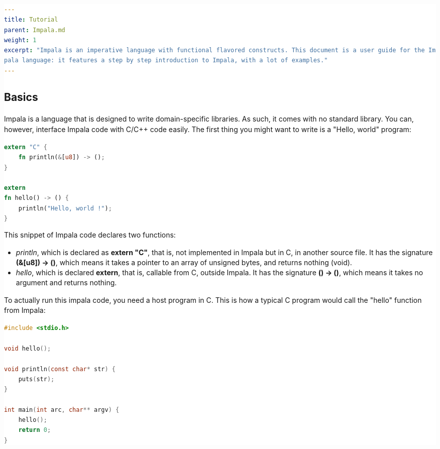 ```yaml
---
title: Tutorial
parent: Impala.md
weight: 1
excerpt: "Impala is an imperative language with functional flavored constructs. This document is a user guide for the Impala language: it features a step by step introduction to Impala, with a lot of examples."
---
```


## Basics

Impala is a language that is designed to write domain-specific libraries.
As such, it comes with no standard library.
You can, however, interface Impala code with C/C++ code easily.
The first thing you might want to write is a "Hello, world" program:

```rust
extern "C" {
    fn println(&[u8]) -> ();
}

extern
fn hello() -> () {
    println("Hello, world !");
}
```

This snippet of Impala code declares two functions:

  * _println_, which is declared as **extern "C"**, that is, not implemented in Impala but in C, in another source file.
    It has the signature **(&[u8]) -> ()**, which means it takes a pointer to an array of unsigned bytes, and returns nothing (void).
  * _hello_, which is declared **extern**, that is, callable from C, outside Impala.
    It has the signature **() -> ()**, which means it takes no argument and returns nothing.

To actually run this impala code, you need a host program in C.
This is how a typical C program would call the "hello" function from Impala:

```c
#include <stdio.h>

void hello();

void println(const char* str) {
    puts(str);
}

int main(int arc, char** argv) {
    hello();
    return 0;
}
```
